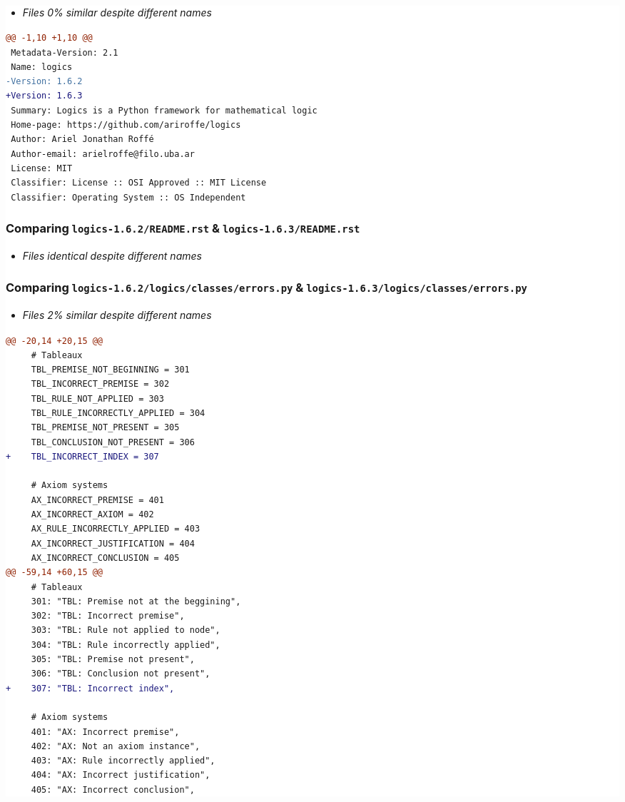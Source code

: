  * *Files 0% similar despite different names*

```diff
@@ -1,10 +1,10 @@
 Metadata-Version: 2.1
 Name: logics
-Version: 1.6.2
+Version: 1.6.3
 Summary: Logics is a Python framework for mathematical logic
 Home-page: https://github.com/ariroffe/logics
 Author: Ariel Jonathan Roffé
 Author-email: arielroffe@filo.uba.ar
 License: MIT
 Classifier: License :: OSI Approved :: MIT License
 Classifier: Operating System :: OS Independent
```

### Comparing `logics-1.6.2/README.rst` & `logics-1.6.3/README.rst`

 * *Files identical despite different names*

### Comparing `logics-1.6.2/logics/classes/errors.py` & `logics-1.6.3/logics/classes/errors.py`

 * *Files 2% similar despite different names*

```diff
@@ -20,14 +20,15 @@
     # Tableaux
     TBL_PREMISE_NOT_BEGINNING = 301
     TBL_INCORRECT_PREMISE = 302
     TBL_RULE_NOT_APPLIED = 303
     TBL_RULE_INCORRECTLY_APPLIED = 304
     TBL_PREMISE_NOT_PRESENT = 305
     TBL_CONCLUSION_NOT_PRESENT = 306
+    TBL_INCORRECT_INDEX = 307
 
     # Axiom systems
     AX_INCORRECT_PREMISE = 401
     AX_INCORRECT_AXIOM = 402
     AX_RULE_INCORRECTLY_APPLIED = 403
     AX_INCORRECT_JUSTIFICATION = 404
     AX_INCORRECT_CONCLUSION = 405
@@ -59,14 +60,15 @@
     # Tableaux
     301: "TBL: Premise not at the beggining",
     302: "TBL: Incorrect premise",
     303: "TBL: Rule not applied to node",
     304: "TBL: Rule incorrectly applied",
     305: "TBL: Premise not present",
     306: "TBL: Conclusion not present",
+    307: "TBL: Incorrect index",
 
     # Axiom systems
     401: "AX: Incorrect premise",
     402: "AX: Not an axiom instance",
     403: "AX: Rule incorrectly applied",
     404: "AX: Incorrect justification",
     405: "AX: Incorrect conclusion",
```
